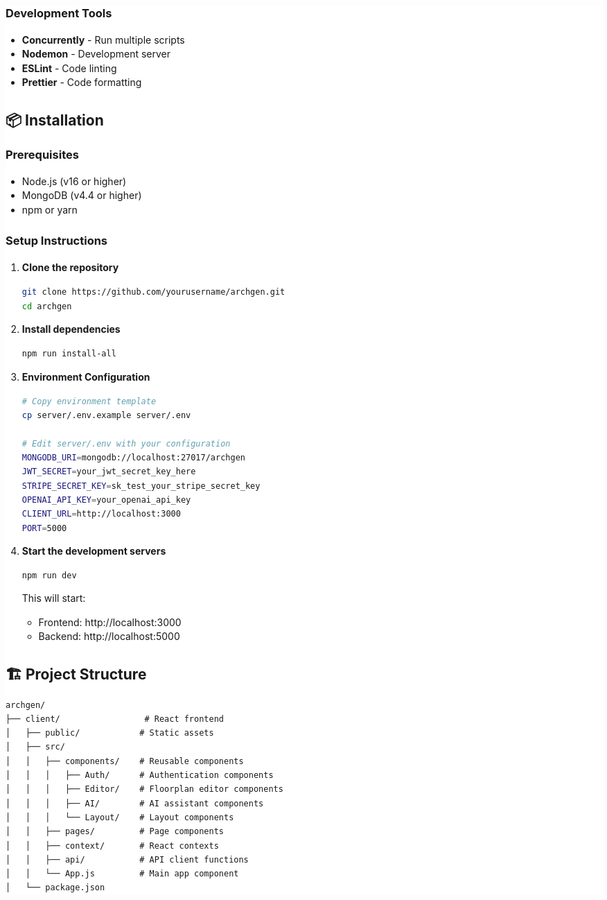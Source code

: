 ### Development Tools
- **Concurrently** - Run multiple scripts
- **Nodemon** - Development server
- **ESLint** - Code linting
- **Prettier** - Code formatting

## 📦 Installation

### Prerequisites
- Node.js (v16 or higher)
- MongoDB (v4.4 or higher)
- npm or yarn

### Setup Instructions

1. **Clone the repository**
   ```bash
   git clone https://github.com/yourusername/archgen.git
   cd archgen
   ```

2. **Install dependencies**
   ```bash
   npm run install-all
   ```

3. **Environment Configuration**
   ```bash
   # Copy environment template
   cp server/.env.example server/.env
   
   # Edit server/.env with your configuration
   MONGODB_URI=mongodb://localhost:27017/archgen
   JWT_SECRET=your_jwt_secret_key_here
   STRIPE_SECRET_KEY=sk_test_your_stripe_secret_key
   OPENAI_API_KEY=your_openai_api_key
   CLIENT_URL=http://localhost:3000
   PORT=5000
   ```

4. **Start the development servers**
   ```bash
   npm run dev
   ```

   This will start:
   - Frontend: http://localhost:3000
   - Backend: http://localhost:5000

## 🏗️ Project Structure

```
archgen/
├── client/                 # React frontend
│   ├── public/            # Static assets
│   ├── src/
│   │   ├── components/    # Reusable components
│   │   │   ├── Auth/      # Authentication components
│   │   │   ├── Editor/    # Floorplan editor components
│   │   │   ├── AI/        # AI assistant components
│   │   │   └── Layout/    # Layout components
│   │   ├── pages/         # Page components
│   │   ├── context/       # React contexts
│   │   ├── api/           # API client functions
│   │   └── App.js         # Main app component
│   └── package.json
```